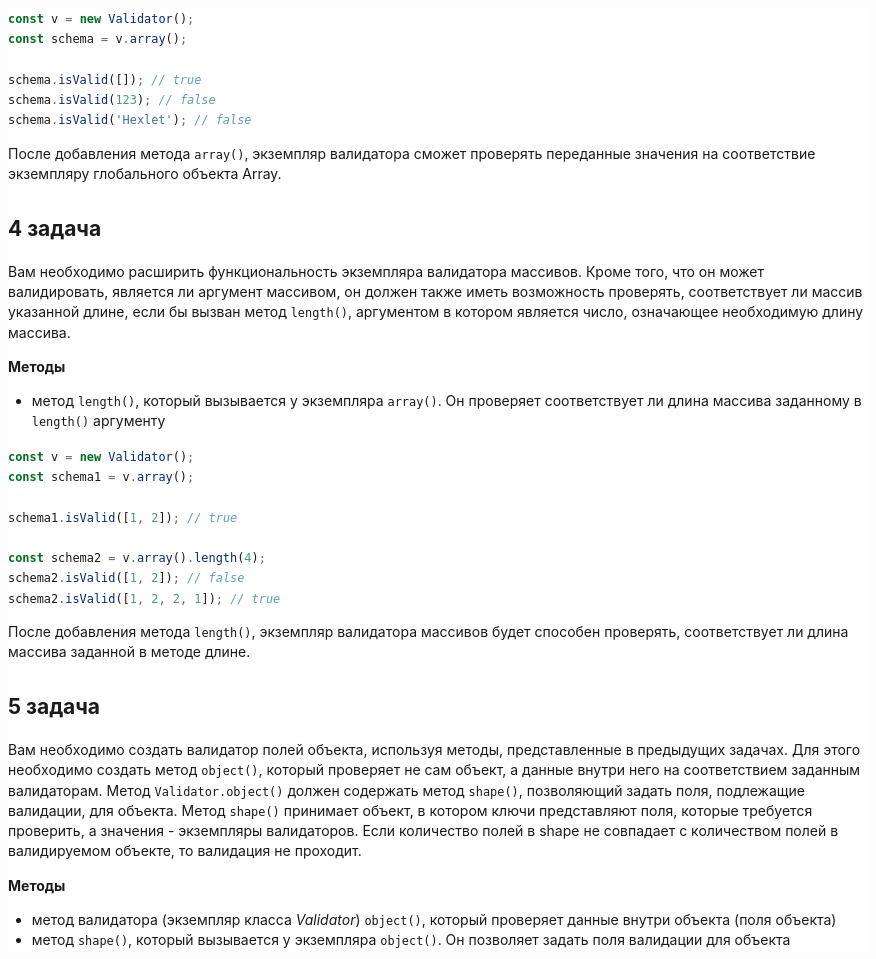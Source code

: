 ```javascript
const v = new Validator();
const schema = v.array();

schema.isValid([]); // true
schema.isValid(123); // false
schema.isValid('Hexlet'); // false
```

После добавления метода `array()`, экземпляр валидатора сможет проверять переданные значения на соответствие экземпляру глобального объекта Array.

## 4 задача

Вам необходимо расширить функциональность экземпляра валидатора массивов. Кроме того, что он может валидировать, является ли аргумент массивом, он должен также иметь возможность проверять, соответствует ли массив указанной длине, если бы вызван метод `length()`, аргументом в котором является число, означающее необходимую длину массива.

**Методы**

- метод `length()`, который вызывается у экземпляра `array()`. Он проверяет соответствует ли длина массива заданному в `length()` аргументу

```javascript
const v = new Validator();
const schema1 = v.array();

schema1.isValid([1, 2]); // true

const schema2 = v.array().length(4);
schema2.isValid([1, 2]); // false
schema2.isValid([1, 2, 2, 1]); // true
```

После добавления метода `length()`, экземпляр валидатора массивов будет способен проверять, соответствует ли длина массива заданной в методе длине.

## 5 задача

Вам необходимо создать валидатор полей объекта, используя методы, представленные в предыдущих задачах. Для этого необходимо создать метод `object()`, который проверяет не сам объект, а данные внутри него на соответствием заданным валидаторам. Метод `Validator.object()` должен содержать метод `shape()`, позволяющий задать поля, подлежащие валидации, для объекта. Метод `shape()` принимает объект, в котором ключи представляют поля, которые требуется проверить, а значения - экземпляры валидаторов. Если количество полей в shape не совпадает с количеством полей в валидируемом объекте, то валидация не проходит.

**Методы**

- метод валидатора (экземпляр класса *Validator*) `object()`, который проверяет данные внутри объекта (поля объекта)
- метод `shape()`, который вызывается у экземпляра `object()`. Он позволяет задать поля валидации для объекта
